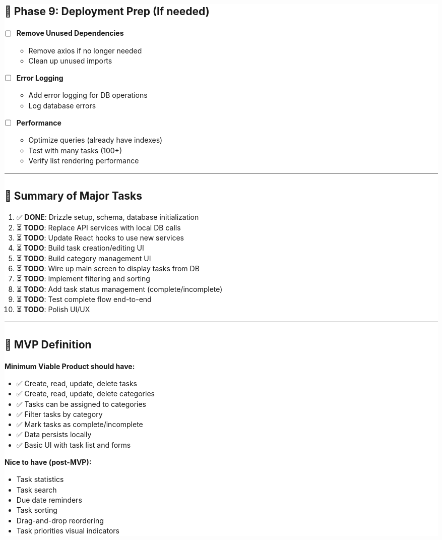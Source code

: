 
## 🚀 **Phase 9: Deployment Prep** (If needed)

- [ ] **Remove Unused Dependencies**
  - Remove axios if no longer needed
  - Clean up unused imports

- [ ] **Error Logging**
  - Add error logging for DB operations
  - Log database errors

- [ ] **Performance**
  - Optimize queries (already have indexes)
  - Test with many tasks (100+)
  - Verify list rendering performance

---

## 📝 **Summary of Major Tasks**

1. ✅ **DONE**: Drizzle setup, schema, database initialization
2. ⏳ **TODO**: Replace API services with local DB calls
3. ⏳ **TODO**: Update React hooks to use new services
4. ⏳ **TODO**: Build task creation/editing UI
5. ⏳ **TODO**: Build category management UI
6. ⏳ **TODO**: Wire up main screen to display tasks from DB
7. ⏳ **TODO**: Implement filtering and sorting
8. ⏳ **TODO**: Add task status management (complete/incomplete)
9. ⏳ **TODO**: Test complete flow end-to-end
10. ⏳ **TODO**: Polish UI/UX

---

## 🎯 **MVP Definition**

**Minimum Viable Product should have:**
- ✅ Create, read, update, delete tasks
- ✅ Create, read, update, delete categories
- ✅ Tasks can be assigned to categories
- ✅ Filter tasks by category
- ✅ Mark tasks as complete/incomplete
- ✅ Data persists locally
- ✅ Basic UI with task list and forms

**Nice to have (post-MVP):**
- Task statistics
- Task search
- Due date reminders
- Task sorting
- Drag-and-drop reordering
- Task priorities visual indicators

